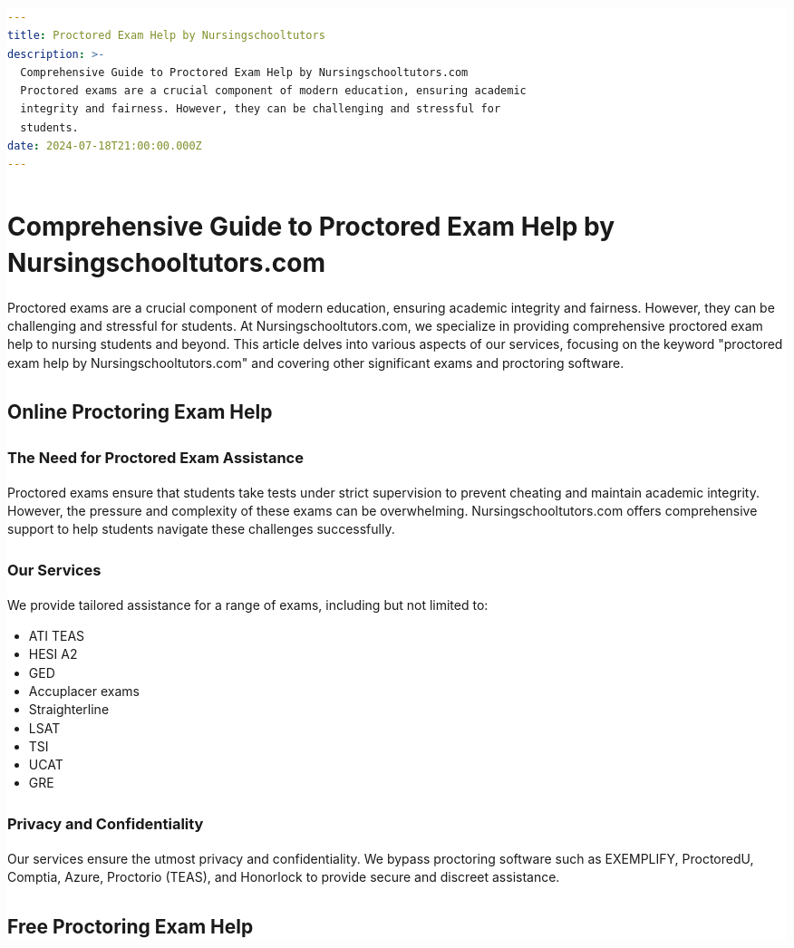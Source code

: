 ```yaml
---
title: Proctored Exam Help by Nursingschooltutors
description: >-
  Comprehensive Guide to Proctored Exam Help by Nursingschooltutors.com
  Proctored exams are a crucial component of modern education, ensuring academic
  integrity and fairness. However, they can be challenging and stressful for
  students.
date: 2024-07-18T21:00:00.000Z
---
```


# Comprehensive Guide to Proctored Exam Help by Nursingschooltutors.com

Proctored exams are a crucial component of modern education, ensuring academic integrity and fairness. However, they can be challenging and stressful for students. At Nursingschooltutors.com, we specialize in providing comprehensive proctored exam help to nursing students and beyond. This article delves into various aspects of our services, focusing on the keyword "proctored exam help by Nursingschooltutors.com" and covering other significant exams and proctoring software.

## Online Proctoring Exam Help

### The Need for Proctored Exam Assistance

Proctored exams ensure that students take tests under strict supervision to prevent cheating and maintain academic integrity. However, the pressure and complexity of these exams can be overwhelming. Nursingschooltutors.com offers comprehensive support to help students navigate these challenges successfully.

### Our Services

We provide tailored assistance for a range of exams, including but not limited to:

* ATI TEAS
* HESI A2
* GED
* Accuplacer exams
* Straighterline
* LSAT
* TSI
* UCAT
* GRE

### Privacy and Confidentiality

Our services ensure the utmost privacy and confidentiality. We bypass proctoring software such as EXEMPLIFY, ProctoredU, Comptia, Azure, Proctorio (TEAS), and Honorlock to provide secure and discreet assistance.

## Free Proctoring Exam Help
